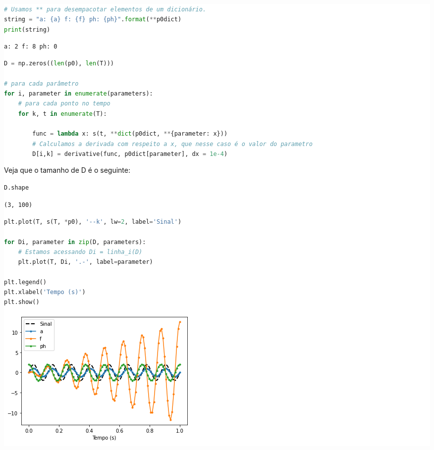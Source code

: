 
```python
# Usamos ** para desempacotar elementos de um dicionário.
string = "a: {a} f: {f} ph: {ph}".format(**p0dict)
print(string)
```

    a: 2 f: 8 ph: 0



```python
D = np.zeros((len(p0), len(T)))

# para cada parâmetro
for i, parameter in enumerate(parameters):
    # para cada ponto no tempo
    for k, t in enumerate(T):
         
        func = lambda x: s(t, **dict(p0dict, **{parameter: x}))
        # Calculamos a derivada com respeito a x, que nesse caso é o valor do parametro
        D[i,k] = derivative(func, p0dict[parameter], dx = 1e-4)   
```

Veja que o tamanho de D é o seguinte:


```python
D.shape
```




    (3, 100)




```python
plt.plot(T, s(T, *p0), '--k', lw=2, label='Sinal')

for Di, parameter in zip(D, parameters):
    # Estamos acessando Di = linha_i(D)
    plt.plot(T, Di, '.-', label=parameter)
    
plt.legend()
plt.xlabel('Tempo (s)')
plt.show()
```


![png](output_21_0.png)
